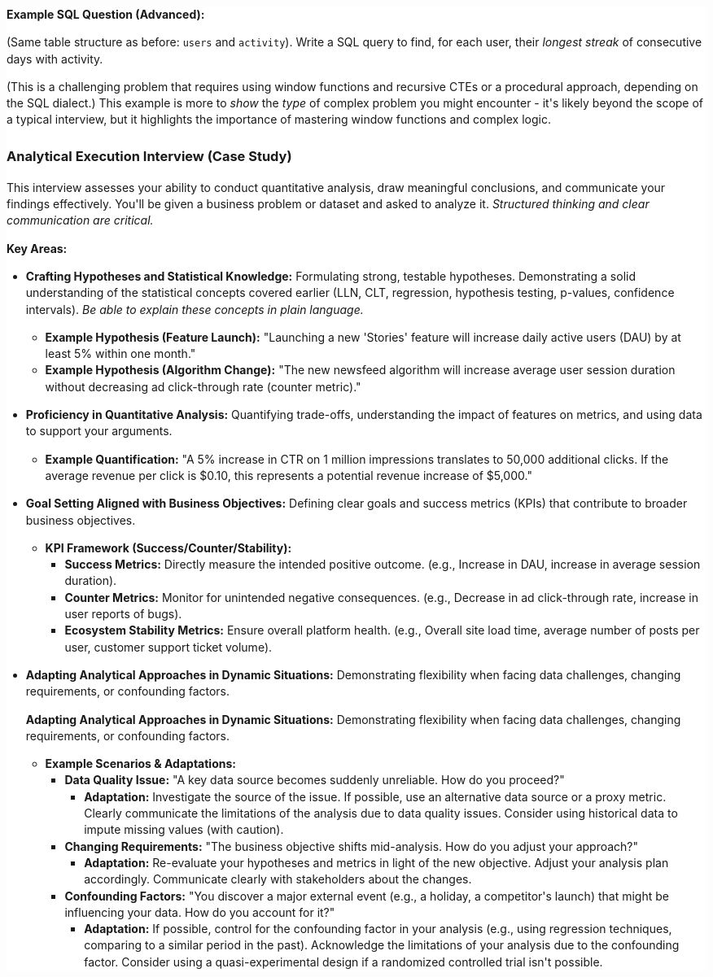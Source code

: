 **Example SQL Question (Advanced):**

(Same table structure as before: `users` and `activity`).  Write a SQL query to find, for each user, their *longest streak* of consecutive days with activity.

(This is a challenging problem that requires using window functions and recursive CTEs or a procedural approach, depending on the SQL dialect.) This example is more to *show* the *type* of complex problem you might encounter - it's likely beyond the scope of a typical interview, but it highlights the importance of mastering window functions and complex logic.

### Analytical Execution Interview (Case Study)

This interview assesses your ability to conduct quantitative analysis, draw meaningful conclusions, and communicate your findings effectively. You'll be given a business problem or dataset and asked to analyze it. *Structured thinking and clear communication are critical.*

**Key Areas:**

*   **Crafting Hypotheses and Statistical Knowledge:**  Formulating strong, testable hypotheses. Demonstrating a solid understanding of the statistical concepts covered earlier (LLN, CLT, regression, hypothesis testing, p-values, confidence intervals).  *Be able to explain these concepts in plain language.*

    *   **Example Hypothesis (Feature Launch):** \"Launching a new 'Stories' feature will increase daily active users (DAU) by at least 5% within one month.\"
    *   **Example Hypothesis (Algorithm Change):** \"The new newsfeed algorithm will increase average user session duration without decreasing ad click-through rate (counter metric).\"

*   **Proficiency in Quantitative Analysis:**  Quantifying trade-offs, understanding the impact of features on metrics, and using data to support your arguments.

    *   **Example Quantification:** \"A 5% increase in CTR on 1 million impressions translates to 50,000 additional clicks. If the average revenue per click is $0.10, this represents a potential revenue increase of $5,000.\"

*   **Goal Setting Aligned with Business Objectives:** Defining clear goals and success metrics (KPIs) that contribute to broader business objectives.

    *   **KPI Framework (Success/Counter/Stability):**
        *   **Success Metrics:**  Directly measure the intended positive outcome. (e.g., Increase in DAU, increase in average session duration).
        *   **Counter Metrics:** Monitor for unintended negative consequences. (e.g., Decrease in ad click-through rate, increase in user reports of bugs).
        *   **Ecosystem Stability Metrics:** Ensure overall platform health. (e.g., Overall site load time, average number of posts per user, customer support ticket volume).

*   **Adapting Analytical Approaches in Dynamic Situations:**  Demonstrating flexibility when facing data challenges, changing requirements, or confounding factors.

    **Adapting Analytical Approaches in Dynamic Situations:** Demonstrating flexibility when facing data challenges, changing requirements, or confounding factors.

    *   **Example Scenarios & Adaptations:**
        *   **Data Quality Issue:** \"A key data source becomes suddenly unreliable. How do you proceed?\"
            *   **Adaptation:**  Investigate the source of the issue.  If possible, use an alternative data source or a proxy metric.  Clearly communicate the limitations of the analysis due to data quality issues.  Consider using historical data to impute missing values (with caution).
        *   **Changing Requirements:** \"The business objective shifts mid-analysis. How do you adjust your approach?\"
            *   **Adaptation:** Re-evaluate your hypotheses and metrics in light of the new objective.  Adjust your analysis plan accordingly.  Communicate clearly with stakeholders about the changes.
        *   **Confounding Factors:** \"You discover a major external event (e.g., a holiday, a competitor's launch) that might be influencing your data. How do you account for it?\"
            *   **Adaptation:**  If possible, control for the confounding factor in your analysis (e.g., using regression techniques, comparing to a similar period in the past).  Acknowledge the limitations of your analysis due to the confounding factor.  Consider using a quasi-experimental design if a randomized controlled trial isn't possible.

